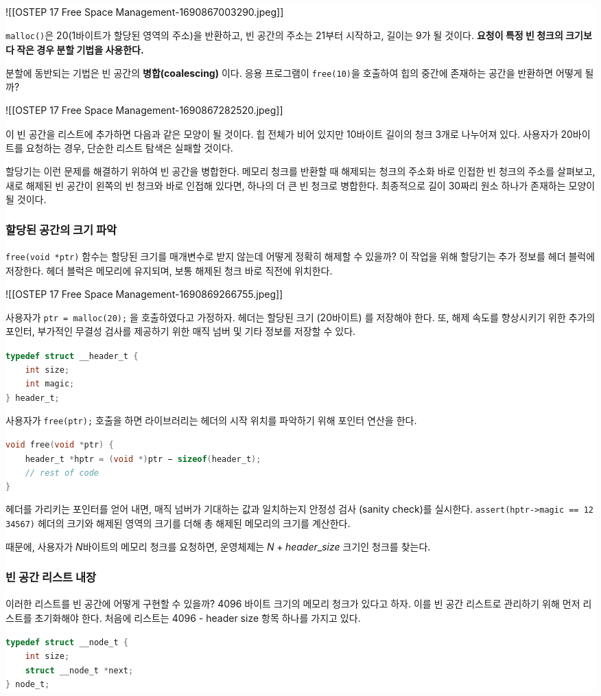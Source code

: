 ![[OSTEP 17 Free Space Management-1690867003290.jpeg]]

`malloc()`은 20(1바이트가 할당된 영역의 주소)을 반환하고, 빈 공간의 주소는 21부터 시작하고, 길이는 9가 될 것이다. **요청이 특정 빈 청크의 크기보다 작은 경우 분할 기법을 사용한다.**

분할에 동반되는 기법은 빈 공간의 **병합(coalescing)** 이다. 응용 프로그램이 `free(10)`을 호출하여 힙의 중간에 존재하는 공간을 반환하면 어떻게 될까?

![[OSTEP 17 Free Space Management-1690867282520.jpeg]]

이 빈 공간을 리스트에 추가하면 다음과 같은 모양이 될 것이다. 힙 전체가 비어 있지만 10바이트 길이의 청크 3개로 나누어져 있다. 사용자가 20바이트를 요청하는 경우, 단순한 리스트 탐색은 실패할 것이다.

할당기는 이런 문제를 해결하기 위하여 빈 공간을 병합한다. 메모리 청크를 반환할 때 해제되는 청크의 주소화 바로 인접한 빈 청크의 주소를 살펴보고, 새로 해제된 빈 공간이 왼쪽의 빈 청크와 바로 인접해 있다면, 하나의 더 큰 빈 청크로 병합한다. 최종적으로 길이 30짜리 원소 하나가 존재하는 모양이 될 것이다.

### 할당된 공간의 크기 파악

`free(void *ptr)` 함수는 할당된 크기를 매개변수로 받지 않는데 어떻게 정확히 해제할 수 있을까? 이 작업을 위해 할당기는 추가 정보를 헤더 블럭에 저장한다. 헤더 블럭은 메모리에 유지되며, 보통 해제된 청크 바로 직전에 위치한다.

![[OSTEP 17 Free Space Management-1690869266755.jpeg]]

사용자가 `ptr = malloc(20);` 을 호출하였다고 가정하자. 헤더는 할당된 크기 (20바이트) 를 저장해야 한다. 또, 해제 속도를 향상시키기 위한 추가의 포인터, 부가적인 무결성 검사를 제공하기 위한 매직 넘버 및 기타 정보를 저장할 수 있다.

```c
typedef struct __header_t {
    int size;
    int magic;
} header_t;
```

사용자가 `free(ptr);` 호출을 하면 라이브러리는 헤더의 시작 위치를 파악하기 위해 포인터 연산을 한다.

```c
void free(void *ptr) {
    header_t *hptr = (void *)ptr − sizeof(header_t);
    // rest of code
}
```

헤더를 가리키는 포인터를 얻어 내면, 매직 넘버가 기대하는 값과 일치하는지 안정성 검사 (sanity check)를 실시한다. `assert(hptr->magic == 1234567)`
헤더의 크기와 해제된 영역의 크기를 더해 총 해제된 메모리의 크기를 계산한다. 

때문에, 사용자가 $N$바이트의 메모리 청크를 요청하면, 운영체제는 $N + header\_size$ 크기인  청크를 찾는다.

### 빈 공간 리스트 내장

이러한 리스트를 빈 공간에 어떻게 구현할 수 있을까?
4096 바이트 크기의 메모리 청크가 있다고 하자. 이를 빈 공간 리스트로 관리하기 위해 먼저 리스트를 초기화해야 한다. 처음에 리스트는 4096 - header size 항목 하나를 가지고 있다.

```c
typedef struct __node_t {
    int size;
    struct __node_t *next;
} node_t;

```
